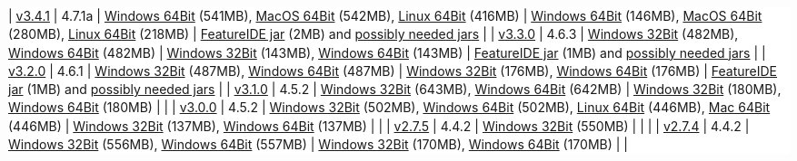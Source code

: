 | <a href="https://github.com/FeatureIDE/FeatureIDE/releases/tag/v3.4.1">v3.4.1</a> | 4.7.1a | <a href="https://github.com/FeatureIDE/FeatureIDE/releases/download/v3.4.1/eclipse4.7.1acommitters-featureide3.4.1-win64.zip">Windows 64Bit</a> (541MB), <a href="https://github.com/FeatureIDE/FeatureIDE/releases/download/v3.4.1/eclipse4.7.1acommitters-featureide3.4.1-macosx64.zip">MacOS 64Bit</a> (542MB), <a href="https://github.com/FeatureIDE/FeatureIDE/releases/download/v3.4.1/eclipse4.7.1acommitters-featureide3.4.1-linux64.tar.gz">Linux 64Bit</a> (416MB) | <a href="https://github.com/FeatureIDE/FeatureIDE/releases/download/v3.4.1/eclipse4.7.1aplatform-featureide3.4.1fm-win64.zip">Windows 64Bit</a> (146MB), <a href="https://github.com/FeatureIDE/FeatureIDE/releases/download/v3.4.1/eclipse4.7.1aplatform-featureide3.4.1fm-macosx64.zip">MacOS 64Bit</a> (280MB), <a href="https://github.com/FeatureIDE/FeatureIDE/releases/download/v3.4.1/eclipse4.7.1aplatform-featureide3.4.1fm-linux64.tar.gz">Linux 64Bit</a> (218MB) | <a href="https://github.com/FeatureIDE/FeatureIDE/releases/download/v3.4.1/de.ovgu.featureide.lib.fm-v3.4.1.jar">FeatureIDE jar</a> (2MB) and <a href="https://github.com/FeatureIDE/FeatureIDE/tree/v3.4.1/plugins/de.ovgu.featureide.fm.core/lib">possibly needed jars</a> |
| <a href="https://github.com/FeatureIDE/FeatureIDE/releases/tag/v3.3.0">v3.3.0</a> | 4.6.3 | <a href="https://github.com/FeatureIDE/FeatureIDE/releases/download/v3.3.0/eclipse4.6.3committers-featureide3.3.0-win32.zip">Windows 32Bit</a> (482MB), <a href="https://github.com/FeatureIDE/FeatureIDE/releases/download/v3.3.0/eclipse4.6.3committers-featureide3.3.0-win64.zip">Windows 64Bit</a> (482MB) | <a href="https://github.com/FeatureIDE/FeatureIDE/releases/download/v3.3.0/eclipse4.6.3platform-featureide3.3.0fm-win32.zip">Windows 32Bit</a> (143MB), <a href="https://github.com/FeatureIDE/FeatureIDE/releases/download/v3.3.0/eclipse4.6.3platform-featureide3.3.0fm-win64.zip">Windows 64Bit</a> (143MB) | <a href="https://github.com/FeatureIDE/FeatureIDE/releases/download/v3.3.0/de.ovgu.featureide.lib.fm-v3.3.0.jar">FeatureIDE jar</a> (1MB) and <a href="https://github.com/FeatureIDE/FeatureIDE/tree/v3.3.0/plugins/de.ovgu.featureide.fm.core/lib">possibly needed jars</a> |
| <a href="https://github.com/FeatureIDE/FeatureIDE/releases/tag/v3.2.0">v3.2.0</a> | 4.6.1 | <a href="https://github.com/FeatureIDE/FeatureIDE/releases/download/v3.2.0/eclipse4.6.1committers-featureide3.2.0-win32.zip">Windows 32Bit</a> (487MB), <a href="https://github.com/FeatureIDE/FeatureIDE/releases/download/v3.2.0/eclipse4.6.1committers-featureide3.2.0-win64.zip">Windows 64Bit</a> (487MB) | <a href="https://github.com/FeatureIDE/FeatureIDE/releases/download/v3.2.0/eclipse4.6.1platform-featureide3.2.0fm-win32.zip">Windows 32Bit</a> (176MB), <a href="https://github.com/FeatureIDE/FeatureIDE/releases/download/v3.2.0/eclipse4.6.1platform-featureide3.2.0fm-win64.zip">Windows 64Bit</a> (176MB) | <a href="https://github.com/FeatureIDE/FeatureIDE/releases/download/v3.2.0/de.ovgu.featureide.lib.fm-v3.2.0.jar">FeatureIDE jar</a> (1MB) and <a href="https://github.com/FeatureIDE/FeatureIDE/tree/v3.2.0/plugins/de.ovgu.featureide.fm.core/lib">possibly needed jars</a> |
| <a href="https://github.com/FeatureIDE/FeatureIDE/releases/tag/v3.1.0">v3.1.0</a> | 4.5.2 | <a href="https://github.com/FeatureIDE/FeatureIDE/releases/download/v3.1.0/eclipse4.5.2committers-featureide3.1.0-win32.zip">Windows 32Bit</a> (643MB), <a href="https://github.com/FeatureIDE/FeatureIDE/releases/download/v3.1.0/eclipse4.5.2committers-featureide3.1.0-win64.zip">Windows 64Bit</a> (642MB) | <a href="https://github.com/FeatureIDE/FeatureIDE/releases/download/v3.1.0/eclipse4.5.2platform-featureide3.1.0fm-win32.zip">Windows 32Bit</a> (180MB), <a href="https://github.com/FeatureIDE/FeatureIDE/releases/download/v3.1.0/eclipse4.5.2platform-featureide3.1.0fm-win64.zip">Windows 64Bit</a> (180MB) |  |
| <a href="https://github.com/FeatureIDE/FeatureIDE/releases/tag/v3.0.0">v3.0.0</a> | 4.5.2 | <a href="https://github.com/FeatureIDE/FeatureIDE/releases/download/v3.0.0/eclipse4.5.2committers-featureide3.0.0-win32.zip">Windows 32Bit</a> (502MB), <a href="https://github.com/FeatureIDE/FeatureIDE/releases/download/v3.0.0/eclipse4.5.2committers-featureide3.0.0-win64.zip">Windows 64Bit</a> (502MB), <a href="https://github.com/FeatureIDE/FeatureIDE/releases/download/v3.0.0/eclipse4.5.2jdt-featureide3.0.0-linux64.tar.gz">Linux 64Bit</a> (446MB), <a href="https://github.com/FeatureIDE/FeatureIDE/releases/download/v3.0.0/eclipse4.5.2jdk-featureide3.0.0-osx64.tar.gz">Mac 64Bit</a> (446MB) | <a href="https://github.com/FeatureIDE/FeatureIDE/releases/download/v3.0.0/eclipse4.5.2platform-featureide3.0.0fm-win32.zip">Windows 32Bit</a> (137MB), <a href="https://github.com/FeatureIDE/FeatureIDE/releases/download/v3.0.0/eclipse4.5.2platform-featureide3.0.0fm-win64.zip">Windows 64Bit</a> (137MB) |  |
| <a href="https://github.com/FeatureIDE/FeatureIDE/releases/tag/v2.7.5">v2.7.5</a> | 4.4.2 | <a href="https://github.com/FeatureIDE/FeatureIDE/releases/download/v2.7.5/eclipse4.4.2standard-featureide2.7.5-win32.zip">Windows 32Bit</a> (550MB) |  |  |
| <a href="https://github.com/FeatureIDE/FeatureIDE/releases/tag/v2.7.4">v2.7.4</a> | 4.4.2 | <a href="https://github.com/FeatureIDE/FeatureIDE/releases/download/v2.7.4/eclipse4.4.2standard-featureide2.7.4-win32.zip">Windows 32Bit</a> (556MB), <a href="https://github.com/FeatureIDE/FeatureIDE/releases/download/v2.7.4/eclipse4.4.2standard-featureide2.7.4-win64.zip">Windows 64Bit</a> (557MB) | <a href="https://github.com/FeatureIDE/FeatureIDE/releases/download/v2.7.4/eclipse4.4.2platform-featureide2.7.4fm-win32.zip">Windows 32Bit</a> (170MB), <a href="https://github.com/FeatureIDE/FeatureIDE/releases/download/v2.7.4/eclipse4.4.2platform-featureide2.7.4fm-win64.zip">Windows 64Bit</a> (170MB) |  |